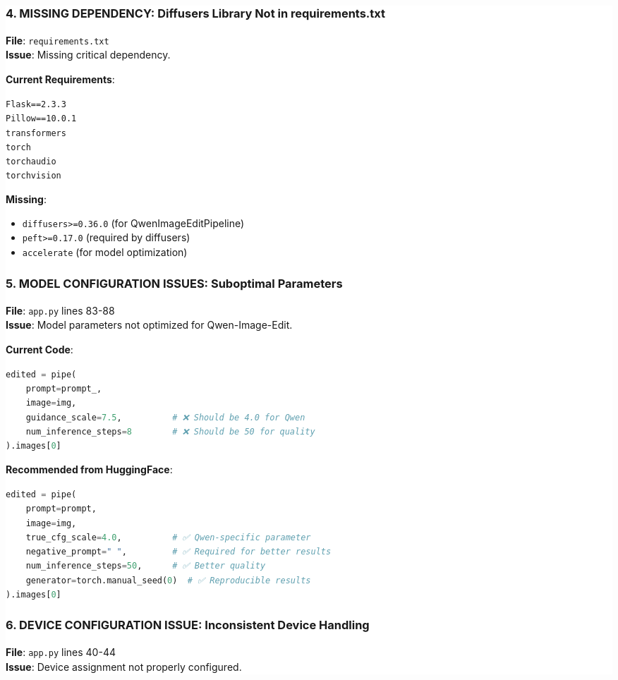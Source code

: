 ### 4. **MISSING DEPENDENCY**: Diffusers Library Not in requirements.txt

**File**: `requirements.txt`  
**Issue**: Missing critical dependency.

**Current Requirements**:
```
Flask==2.3.3
Pillow==10.0.1
transformers
torch
torchaudio
torchvision
```

**Missing**:
- `diffusers>=0.36.0` (for QwenImageEditPipeline)
- `peft>=0.17.0` (required by diffusers)
- `accelerate` (for model optimization)

### 5. **MODEL CONFIGURATION ISSUES**: Suboptimal Parameters

**File**: `app.py` lines 83-88  
**Issue**: Model parameters not optimized for Qwen-Image-Edit.

**Current Code**:
```python
edited = pipe(
    prompt=prompt_,
    image=img,
    guidance_scale=7.5,          # ❌ Should be 4.0 for Qwen
    num_inference_steps=8        # ❌ Should be 50 for quality
).images[0]
```

**Recommended from HuggingFace**:
```python
edited = pipe(
    prompt=prompt,
    image=img,
    true_cfg_scale=4.0,          # ✅ Qwen-specific parameter
    negative_prompt=" ",         # ✅ Required for better results
    num_inference_steps=50,      # ✅ Better quality
    generator=torch.manual_seed(0)  # ✅ Reproducible results
).images[0]
```

### 6. **DEVICE CONFIGURATION ISSUE**: Inconsistent Device Handling

**File**: `app.py` lines 40-44  
**Issue**: Device assignment not properly configured.
